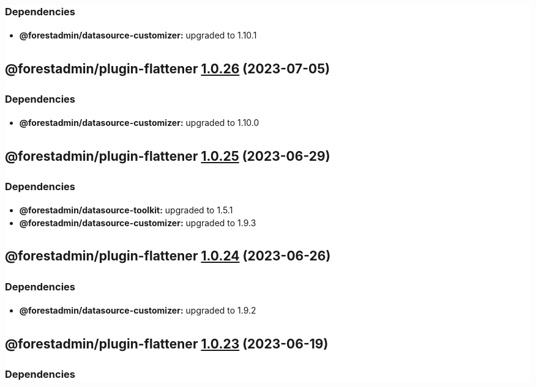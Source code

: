 



### Dependencies

* **@forestadmin/datasource-customizer:** upgraded to 1.10.1

## @forestadmin/plugin-flattener [1.0.26](https://github.com/ForestAdmin/agent-nodejs/compare/@forestadmin/plugin-flattener@1.0.25...@forestadmin/plugin-flattener@1.0.26) (2023-07-05)





### Dependencies

* **@forestadmin/datasource-customizer:** upgraded to 1.10.0

## @forestadmin/plugin-flattener [1.0.25](https://github.com/ForestAdmin/agent-nodejs/compare/@forestadmin/plugin-flattener@1.0.24...@forestadmin/plugin-flattener@1.0.25) (2023-06-29)





### Dependencies

* **@forestadmin/datasource-toolkit:** upgraded to 1.5.1
* **@forestadmin/datasource-customizer:** upgraded to 1.9.3

## @forestadmin/plugin-flattener [1.0.24](https://github.com/ForestAdmin/agent-nodejs/compare/@forestadmin/plugin-flattener@1.0.23...@forestadmin/plugin-flattener@1.0.24) (2023-06-26)





### Dependencies

* **@forestadmin/datasource-customizer:** upgraded to 1.9.2

## @forestadmin/plugin-flattener [1.0.23](https://github.com/ForestAdmin/agent-nodejs/compare/@forestadmin/plugin-flattener@1.0.22...@forestadmin/plugin-flattener@1.0.23) (2023-06-19)





### Dependencies
